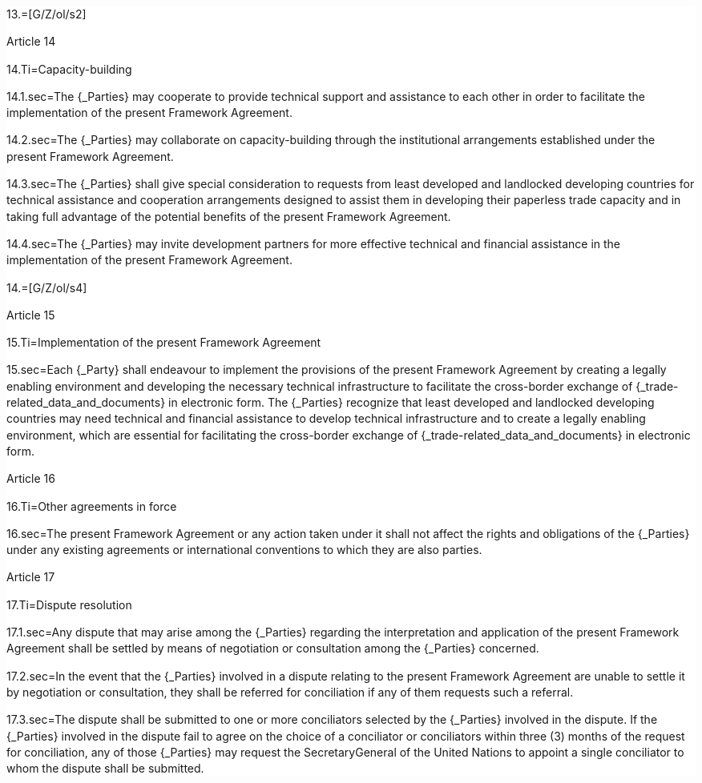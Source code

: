 13.=[G/Z/ol/s2]

Article 14

14.Ti=Capacity-building

14.1.sec=The {_Parties} may cooperate to provide technical support and assistance to each other in order to facilitate the implementation of the present Framework Agreement.

14.2.sec=The {_Parties} may collaborate on capacity-building through the institutional arrangements established under the present Framework Agreement.

14.3.sec=The {_Parties} shall give special consideration to requests from least developed and landlocked developing countries for technical assistance and cooperation arrangements designed to assist them in developing their paperless trade capacity and in taking full advantage of the potential benefits of the present Framework Agreement.

14.4.sec=The {_Parties} may invite development partners for more effective technical and financial assistance in the implementation of the present Framework Agreement.

14.=[G/Z/ol/s4]

Article 15

15.Ti=Implementation of the present Framework Agreement

15.sec=Each {_Party} shall endeavour to implement the provisions of the present Framework Agreement by creating a legally enabling environment and developing the necessary technical infrastructure to facilitate the cross-border exchange of {_trade-related_data_and_documents} in electronic form. The {_Parties} recognize that least developed and landlocked developing countries may need technical and financial assistance to develop technical infrastructure and to create a legally enabling environment, which are essential for facilitating the cross-border exchange of {_trade-related_data_and_documents} in electronic form.

Article 16

16.Ti=Other agreements in force

16.sec=The present Framework Agreement or any action taken under it shall not affect the rights and obligations of the {_Parties} under any existing agreements or international conventions to which they are also parties. 

Article 17

17.Ti=Dispute resolution

17.1.sec=Any dispute that may arise among the {_Parties} regarding the interpretation and application of the present Framework Agreement shall be settled by means of negotiation or consultation among the {_Parties} concerned.

17.2.sec=In the event that the {_Parties} involved in a dispute relating to the present Framework Agreement are unable to settle it by negotiation or consultation, they shall be referred for conciliation if any of them requests such a referral.

17.3.sec=The dispute shall be submitted to one or more conciliators selected by the {_Parties} involved in the dispute. If the {_Parties} involved in the dispute fail to agree on the choice of a conciliator or conciliators within three (3) months of the request for conciliation, any of those {_Parties} may request the SecretaryGeneral of the United Nations to appoint a single conciliator to whom the dispute shall be submitted.
